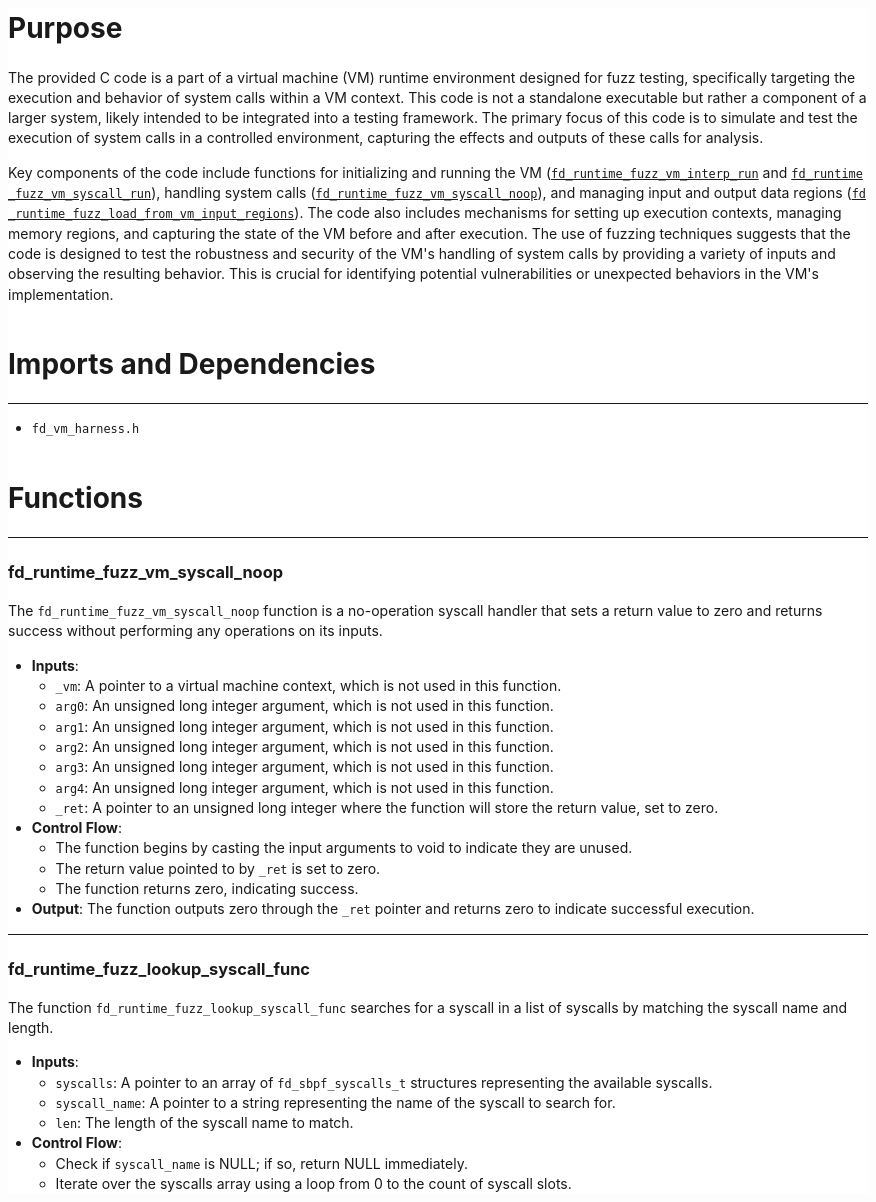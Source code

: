 # Purpose
The provided C code is a part of a virtual machine (VM) runtime environment designed for fuzz testing, specifically targeting the execution and behavior of system calls within a VM context. This code is not a standalone executable but rather a component of a larger system, likely intended to be integrated into a testing framework. The primary focus of this code is to simulate and test the execution of system calls in a controlled environment, capturing the effects and outputs of these calls for analysis.

Key components of the code include functions for initializing and running the VM ([`fd_runtime_fuzz_vm_interp_run`](#fd_runtime_fuzz_vm_interp_run) and [`fd_runtime_fuzz_vm_syscall_run`](#fd_runtime_fuzz_vm_syscall_run)), handling system calls ([`fd_runtime_fuzz_vm_syscall_noop`](#fd_runtime_fuzz_vm_syscall_noop)), and managing input and output data regions ([`fd_runtime_fuzz_load_from_vm_input_regions`](#fd_runtime_fuzz_load_from_vm_input_regions)). The code also includes mechanisms for setting up execution contexts, managing memory regions, and capturing the state of the VM before and after execution. The use of fuzzing techniques suggests that the code is designed to test the robustness and security of the VM's handling of system calls by providing a variety of inputs and observing the resulting behavior. This is crucial for identifying potential vulnerabilities or unexpected behaviors in the VM's implementation.
# Imports and Dependencies

---
- `fd_vm_harness.h`


# Functions

---
### fd\_runtime\_fuzz\_vm\_syscall\_noop
The `fd_runtime_fuzz_vm_syscall_noop` function is a no-operation syscall handler that sets a return value to zero and returns success without performing any operations on its inputs.
- **Inputs**:
    - `_vm`: A pointer to a virtual machine context, which is not used in this function.
    - `arg0`: An unsigned long integer argument, which is not used in this function.
    - `arg1`: An unsigned long integer argument, which is not used in this function.
    - `arg2`: An unsigned long integer argument, which is not used in this function.
    - `arg3`: An unsigned long integer argument, which is not used in this function.
    - `arg4`: An unsigned long integer argument, which is not used in this function.
    - `_ret`: A pointer to an unsigned long integer where the function will store the return value, set to zero.
- **Control Flow**:
    - The function begins by casting the input arguments to void to indicate they are unused.
    - The return value pointed to by `_ret` is set to zero.
    - The function returns zero, indicating success.
- **Output**: The function outputs zero through the `_ret` pointer and returns zero to indicate successful execution.


---
### fd\_runtime\_fuzz\_lookup\_syscall\_func
The function `fd_runtime_fuzz_lookup_syscall_func` searches for a syscall in a list of syscalls by matching the syscall name and length.
- **Inputs**:
    - `syscalls`: A pointer to an array of `fd_sbpf_syscalls_t` structures representing the available syscalls.
    - `syscall_name`: A pointer to a string representing the name of the syscall to search for.
    - `len`: The length of the syscall name to match.
- **Control Flow**:
    - Check if `syscall_name` is NULL; if so, return NULL immediately.
    - Iterate over the syscalls array using a loop from 0 to the count of syscall slots.